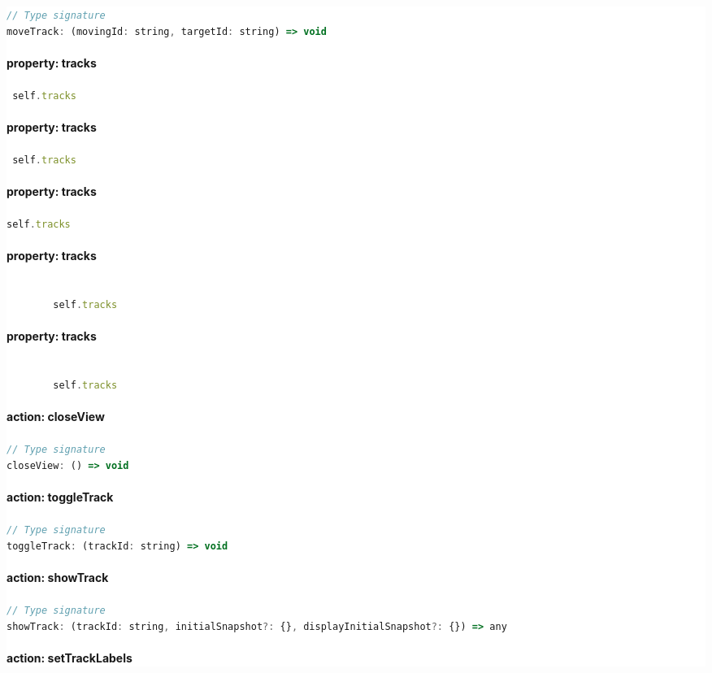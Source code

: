 ```js
// Type signature
moveTrack: (movingId: string, targetId: string) => void
```
#### property: tracks


```js
 self.tracks
```
#### property: tracks


```js
 self.tracks
```
#### property: tracks


```js
self.tracks
```
#### property: tracks


```js

        self.tracks
```
#### property: tracks


```js

        self.tracks
```
#### action: closeView



```js
// Type signature
closeView: () => void
```
#### action: toggleTrack



```js
// Type signature
toggleTrack: (trackId: string) => void
```
#### action: showTrack



```js
// Type signature
showTrack: (trackId: string, initialSnapshot?: {}, displayInitialSnapshot?: {}) => any
```
#### action: setTrackLabels
